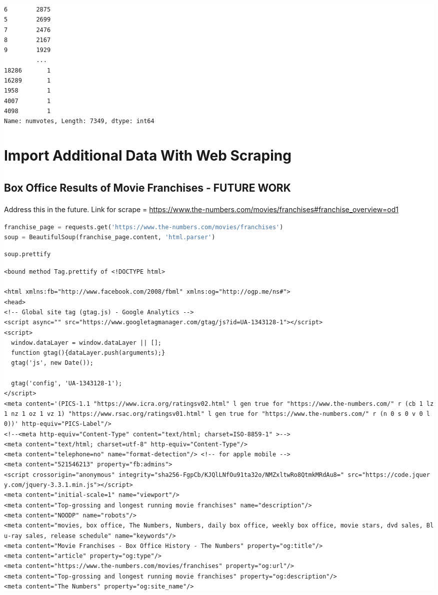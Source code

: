 

    6        2875
    5        2699
    7        2476
    8        2167
    9        1929
             ... 
    18286       1
    16289       1
    1958        1
    4007        1
    4098        1
    Name: numvotes, Length: 7349, dtype: int64


# Import Additional Data With Web Scraping 

## Box Office Results of Movie Franchises - FUTURE WORK

Address this in the future.  Link for scrape = https://www.the-numbers.com/movies/franchises#franchise_overview=od1


```python
franchise_page = requests.get('https://www.the-numbers.com/movies/franchises') 
soup = BeautifulSoup(franchise_page.content, 'html.parser') 
```


```python
soup.prettify
```




    <bound method Tag.prettify of <!DOCTYPE html>
    
    <html xmlns:fb="http://www.facebook.com/2008/fbml" xmlns:og="http://ogp.me/ns#">
    <head>
    <!-- Global site tag (gtag.js) - Google Analytics -->
    <script async="" src="https://www.googletagmanager.com/gtag/js?id=UA-1343128-1"></script>
    <script>
      window.dataLayer = window.dataLayer || [];
      function gtag(){dataLayer.push(arguments);}
      gtag('js', new Date());
    
      gtag('config', 'UA-1343128-1');
    </script>
    <meta content='(PICS-1.1 "https://www.icra.org/ratingsv02.html" l gen true for "https://www.the-numbers.com/" r (cb 1 lz 1 nz 1 oz 1 vz 1) "https://www.rsac.org/ratingsv01.html" l gen true for "https://www.the-numbers.com/" r (n 0 s 0 v 0 l 0))' http-equiv="PICS-Label"/>
    <!--<meta http-equiv="Content-Type" content="text/html; charset=ISO-8859-1" >-->
    <meta content="text/html; charset=utf-8" http-equiv="Content-Type"/>
    <meta content="telephone=no" name="format-detection"/> <!-- for apple mobile -->
    <meta content="521546213" property="fb:admins">
    <script crossorigin="anonymous" integrity="sha256-FgpCb/KJQlLNfOu91ta32o/NMZxltwRo8QtmkMRdAu8=" src="https://code.jquery.com/jquery-3.3.1.min.js"></script>
    <meta content="initial-scale=1" name="viewport"/>
    <meta content="Top-grossing and longest running movie franchises" name="description"/>
    <meta content="NOODP" name="robots"/>
    <meta content="movies, box office, The Numbers, Numbers, daily box office, weekly box office, movie stars, dvd sales, Blu-ray sales, release schedule" name="keywords"/>
    <meta content="Movie Franchises - Box Office History - The Numbers" property="og:title"/>
    <meta content="article" property="og:type"/>
    <meta content="https://www.the-numbers.com/movies/franchises" property="og:url"/>
    <meta content="Top-grossing and longest running movie franchises" property="og:description"/>
    <meta content="The Numbers" property="og:site_name"/>